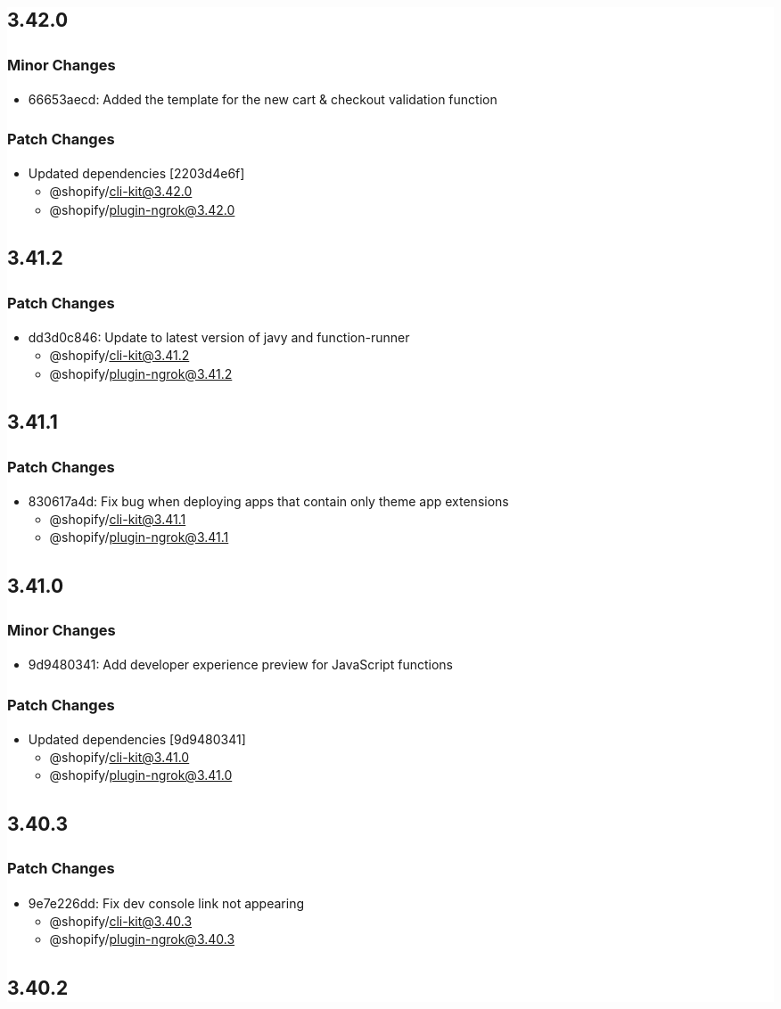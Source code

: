 ## 3.42.0

### Minor Changes

- 66653aecd: Added the template for the new cart & checkout validation function

### Patch Changes

- Updated dependencies [2203d4e6f]
  - @shopify/cli-kit@3.42.0
  - @shopify/plugin-ngrok@3.42.0

## 3.41.2

### Patch Changes

- dd3d0c846: Update to latest version of javy and function-runner
  - @shopify/cli-kit@3.41.2
  - @shopify/plugin-ngrok@3.41.2

## 3.41.1

### Patch Changes

- 830617a4d: Fix bug when deploying apps that contain only theme app extensions
  - @shopify/cli-kit@3.41.1
  - @shopify/plugin-ngrok@3.41.1

## 3.41.0

### Minor Changes

- 9d9480341: Add developer experience preview for JavaScript functions

### Patch Changes

- Updated dependencies [9d9480341]
  - @shopify/cli-kit@3.41.0
  - @shopify/plugin-ngrok@3.41.0

## 3.40.3

### Patch Changes

- 9e7e226dd: Fix dev console link not appearing
  - @shopify/cli-kit@3.40.3
  - @shopify/plugin-ngrok@3.40.3

## 3.40.2
